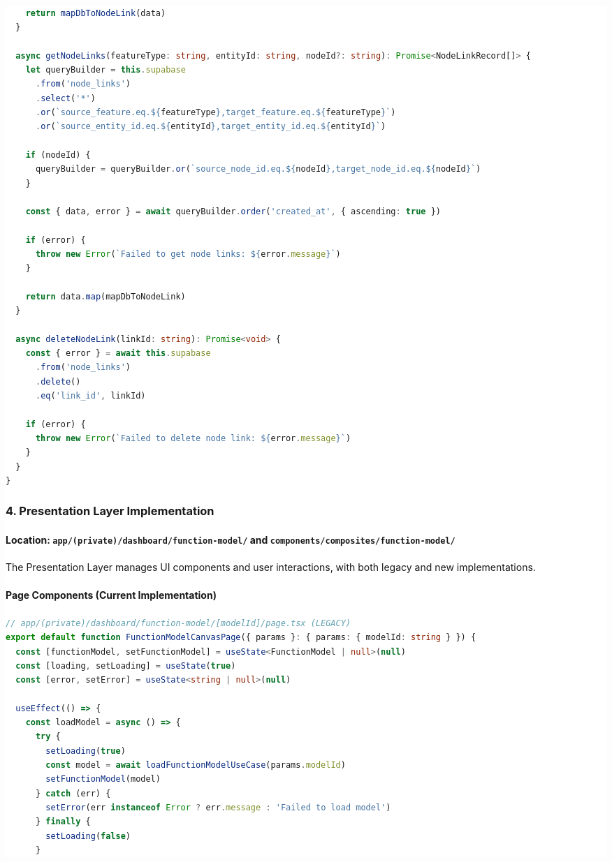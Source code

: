 ```typescript
    return mapDbToNodeLink(data)
  }

  async getNodeLinks(featureType: string, entityId: string, nodeId?: string): Promise<NodeLinkRecord[]> {
    let queryBuilder = this.supabase
      .from('node_links')
      .select('*')
      .or(`source_feature.eq.${featureType},target_feature.eq.${featureType}`)
      .or(`source_entity_id.eq.${entityId},target_entity_id.eq.${entityId}`)

    if (nodeId) {
      queryBuilder = queryBuilder.or(`source_node_id.eq.${nodeId},target_node_id.eq.${nodeId}`)
    }

    const { data, error } = await queryBuilder.order('created_at', { ascending: true })

    if (error) {
      throw new Error(`Failed to get node links: ${error.message}`)
    }

    return data.map(mapDbToNodeLink)
  }

  async deleteNodeLink(linkId: string): Promise<void> {
    const { error } = await this.supabase
      .from('node_links')
      .delete()
      .eq('link_id', linkId)

    if (error) {
      throw new Error(`Failed to delete node link: ${error.message}`)
    }
  }
}
```

### 4. **Presentation Layer Implementation**

#### Location: `app/(private)/dashboard/function-model/` and `components/composites/function-model/`
The Presentation Layer manages UI components and user interactions, with both legacy and new implementations.

#### Page Components (Current Implementation)
```typescript
// app/(private)/dashboard/function-model/[modelId]/page.tsx (LEGACY)
export default function FunctionModelCanvasPage({ params }: { params: { modelId: string } }) {
  const [functionModel, setFunctionModel] = useState<FunctionModel | null>(null)
  const [loading, setLoading] = useState(true)
  const [error, setError] = useState<string | null>(null)

  useEffect(() => {
    const loadModel = async () => {
      try {
        setLoading(true)
        const model = await loadFunctionModelUseCase(params.modelId)
        setFunctionModel(model)
      } catch (err) {
        setError(err instanceof Error ? err.message : 'Failed to load model')
      } finally {
        setLoading(false)
      }
```